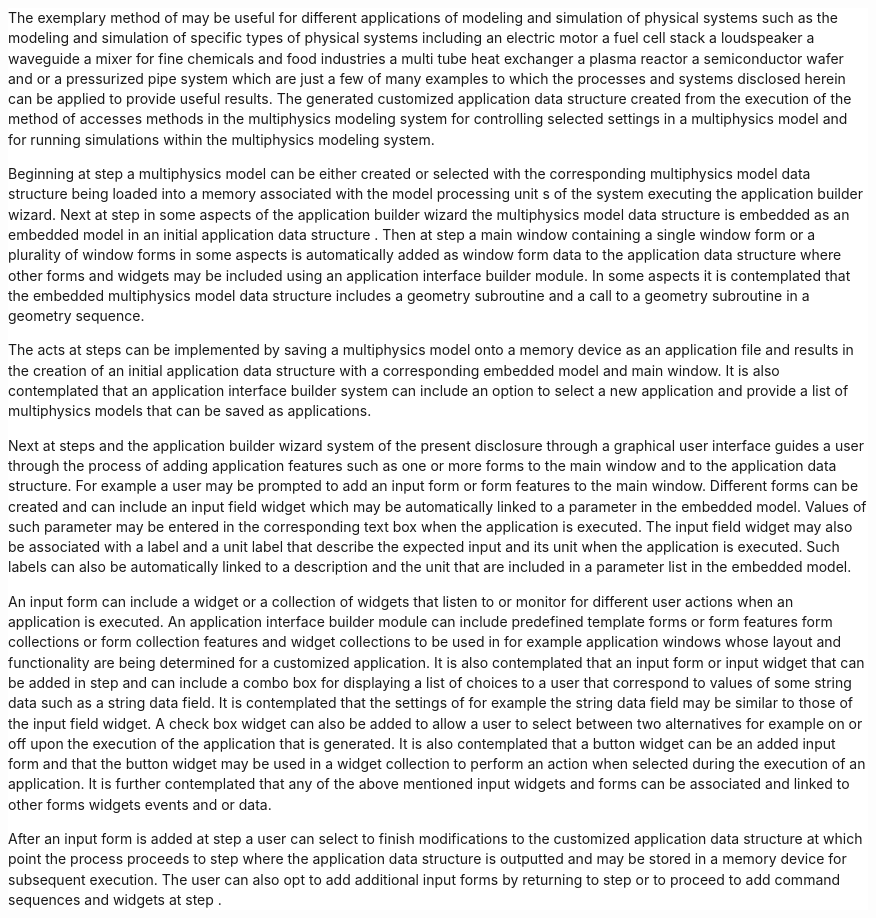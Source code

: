 The exemplary method of may be useful for different applications of modeling and simulation of physical systems such as the modeling and simulation of specific types of physical systems including an electric motor a fuel cell stack a loudspeaker a waveguide a mixer for fine chemicals and food industries a multi tube heat exchanger a plasma reactor a semiconductor wafer and or a pressurized pipe system which are just a few of many examples to which the processes and systems disclosed herein can be applied to provide useful results. The generated customized application data structure created from the execution of the method of accesses methods in the multiphysics modeling system for controlling selected settings in a multiphysics model and for running simulations within the multiphysics modeling system.

Beginning at step a multiphysics model can be either created or selected with the corresponding multiphysics model data structure being loaded into a memory associated with the model processing unit s of the system executing the application builder wizard. Next at step in some aspects of the application builder wizard the multiphysics model data structure is embedded as an embedded model in an initial application data structure . Then at step a main window containing a single window form or a plurality of window forms in some aspects is automatically added as window form data to the application data structure where other forms and widgets may be included using an application interface builder module. In some aspects it is contemplated that the embedded multiphysics model data structure includes a geometry subroutine and a call to a geometry subroutine in a geometry sequence.

The acts at steps can be implemented by saving a multiphysics model onto a memory device as an application file and results in the creation of an initial application data structure with a corresponding embedded model and main window. It is also contemplated that an application interface builder system can include an option to select a new application and provide a list of multiphysics models that can be saved as applications.

Next at steps and the application builder wizard system of the present disclosure through a graphical user interface guides a user through the process of adding application features such as one or more forms to the main window and to the application data structure. For example a user may be prompted to add an input form or form features to the main window. Different forms can be created and can include an input field widget which may be automatically linked to a parameter in the embedded model. Values of such parameter may be entered in the corresponding text box when the application is executed. The input field widget may also be associated with a label and a unit label that describe the expected input and its unit when the application is executed. Such labels can also be automatically linked to a description and the unit that are included in a parameter list in the embedded model.

An input form can include a widget or a collection of widgets that listen to or monitor for different user actions when an application is executed. An application interface builder module can include predefined template forms or form features form collections or form collection features and widget collections to be used in for example application windows whose layout and functionality are being determined for a customized application. It is also contemplated that an input form or input widget that can be added in step and can include a combo box for displaying a list of choices to a user that correspond to values of some string data such as a string data field. It is contemplated that the settings of for example the string data field may be similar to those of the input field widget. A check box widget can also be added to allow a user to select between two alternatives for example on or off upon the execution of the application that is generated. It is also contemplated that a button widget can be an added input form and that the button widget may be used in a widget collection to perform an action when selected during the execution of an application. It is further contemplated that any of the above mentioned input widgets and forms can be associated and linked to other forms widgets events and or data.

After an input form is added at step a user can select to finish modifications to the customized application data structure at which point the process proceeds to step where the application data structure is outputted and may be stored in a memory device for subsequent execution. The user can also opt to add additional input forms by returning to step or to proceed to add command sequences and widgets at step .
